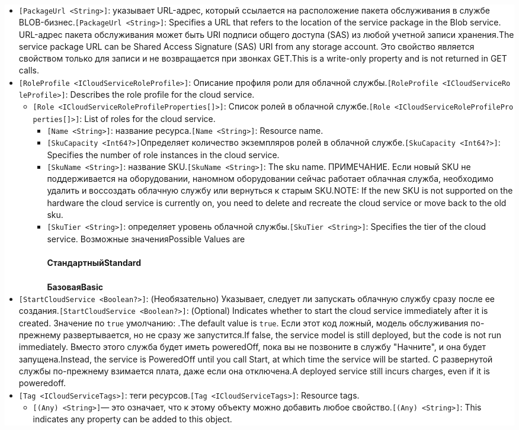   - <span data-ttu-id="f824d-190">`[PackageUrl <String>]`: указывает URL-адрес, который ссылается на расположение пакета обслуживания в службе BLOB-бизнес.</span><span class="sxs-lookup"><span data-stu-id="f824d-190">`[PackageUrl <String>]`: Specifies a URL that refers to the location of the service package in the Blob service.</span></span> <span data-ttu-id="f824d-191">URL-адрес пакета обслуживания может быть URI подписи общего доступа (SAS) из любой учетной записи хранения.</span><span class="sxs-lookup"><span data-stu-id="f824d-191">The service package URL can be Shared Access Signature (SAS) URI from any storage account.</span></span>         <span data-ttu-id="f824d-192">Это свойство является свойством только для записи и не возвращается при звонках GET.</span><span class="sxs-lookup"><span data-stu-id="f824d-192">This is a write-only property and is not returned in GET calls.</span></span>
  - <span data-ttu-id="f824d-193">`[RoleProfile <ICloudServiceRoleProfile>]`: Описание профиля роли для облачной службы.</span><span class="sxs-lookup"><span data-stu-id="f824d-193">`[RoleProfile <ICloudServiceRoleProfile>]`: Describes the role profile for the cloud service.</span></span>
    - <span data-ttu-id="f824d-194">`[Role <ICloudServiceRoleProfileProperties[]>]`: Список ролей в облачной службе.</span><span class="sxs-lookup"><span data-stu-id="f824d-194">`[Role <ICloudServiceRoleProfileProperties[]>]`: List of roles for the cloud service.</span></span>
      - <span data-ttu-id="f824d-195">`[Name <String>]`: название ресурса.</span><span class="sxs-lookup"><span data-stu-id="f824d-195">`[Name <String>]`: Resource name.</span></span>
      - <span data-ttu-id="f824d-196">`[SkuCapacity <Int64?>]`Определяет количество экземпляров ролей в облачной службе.</span><span class="sxs-lookup"><span data-stu-id="f824d-196">`[SkuCapacity <Int64?>]`: Specifies the number of role instances in the cloud service.</span></span>
      - <span data-ttu-id="f824d-197">`[SkuName <String>]`: название SKU.</span><span class="sxs-lookup"><span data-stu-id="f824d-197">`[SkuName <String>]`: The sku name.</span></span> <span data-ttu-id="f824d-198">ПРИМЕЧАНИЕ. Если новый SKU не поддерживается на оборудовании, наномном оборудовании сейчас работает облачная служба, необходимо удалить и воссоздать облачную службу или вернуться к старым SKU.</span><span class="sxs-lookup"><span data-stu-id="f824d-198">NOTE: If the new SKU is not supported on the hardware the cloud service is currently on, you need to delete and recreate the cloud service or move back to the old sku.</span></span>
      - <span data-ttu-id="f824d-199">`[SkuTier <String>]`: определяет уровень облачной службы.</span><span class="sxs-lookup"><span data-stu-id="f824d-199">`[SkuTier <String>]`: Specifies the tier of the cloud service.</span></span> <span data-ttu-id="f824d-200">Возможные значения</span><span class="sxs-lookup"><span data-stu-id="f824d-200">Possible Values are</span></span> <br /><br /> <span data-ttu-id="f824d-201">**Стандартный**</span><span class="sxs-lookup"><span data-stu-id="f824d-201">**Standard**</span></span> <br /><br /> <span data-ttu-id="f824d-202">**Базовая**</span><span class="sxs-lookup"><span data-stu-id="f824d-202">**Basic**</span></span>
  - <span data-ttu-id="f824d-203">`[StartCloudService <Boolean?>]`: (Необязательно) Указывает, следует ли запускать облачную службу сразу после ее создания.</span><span class="sxs-lookup"><span data-stu-id="f824d-203">`[StartCloudService <Boolean?>]`: (Optional) Indicates whether to start the cloud service immediately after it is created.</span></span> <span data-ttu-id="f824d-204">Значение по `true` умолчанию: .</span><span class="sxs-lookup"><span data-stu-id="f824d-204">The default value is `true`.</span></span>         <span data-ttu-id="f824d-205">Если этот код ложный, модель обслуживания по-прежнему развертывается, но не сразу же запустится.</span><span class="sxs-lookup"><span data-stu-id="f824d-205">If false, the service model is still deployed, but the code is not run immediately.</span></span> <span data-ttu-id="f824d-206">Вместо этого служба будет иметь poweredOff, пока вы не позвоните в службу "Начните", и она будет запущена.</span><span class="sxs-lookup"><span data-stu-id="f824d-206">Instead, the service is PoweredOff until you call Start, at which time the service will be started.</span></span> <span data-ttu-id="f824d-207">С развернутой службы по-прежнему взимается плата, даже если она отключена.</span><span class="sxs-lookup"><span data-stu-id="f824d-207">A deployed service still incurs charges, even if it is poweredoff.</span></span>
  - <span data-ttu-id="f824d-208">`[Tag <ICloudServiceTags>]`: теги ресурсов.</span><span class="sxs-lookup"><span data-stu-id="f824d-208">`[Tag <ICloudServiceTags>]`: Resource tags.</span></span>
    - <span data-ttu-id="f824d-209">`[(Any) <String>]`— это означает, что к этому объекту можно добавить любое свойство.</span><span class="sxs-lookup"><span data-stu-id="f824d-209">`[(Any) <String>]`: This indicates any property can be added to this object.</span></span>